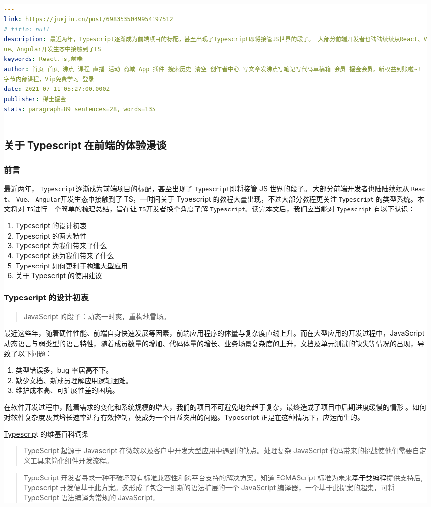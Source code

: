 ```yaml
---
link: https://juejin.cn/post/6983535049954197512
# title: null
description: 最近两年，Typescript逐渐成为前端项目的标配，甚至出现了Typescript即将接管JS世界的段子。 大部分前端开发者也陆陆续续从React、Vue、Angular开发生态中接触到了TS
keywords: React.js,前端
author: 首页 首页 沸点 课程 直播 活动 商城 App 插件 搜索历史 清空 创作者中心 写文章发沸点写笔记写代码草稿箱 会员 掘金会员，新权益到账啦~! 字节内部课程，Vip免费学习 登录
date: 2021-07-11T05:27:00.000Z
publisher: 稀土掘金
stats: paragraph=89 sentences=28, words=135
---
```


## 关于 Typescript 在前端的体验漫谈

### 前言

最近两年， `Typescript`逐渐成为前端项目的标配，甚至出现了 `Typescript`即将接管 JS 世界的段子。 大部分前端开发者也陆陆续续从 `React`、 `Vue`、 `Angular`开发生态中接触到了 TS，一时间关于 Typescript 的教程大量出现，不过大部分教程更关注 `Typescript` 的类型系统。本文将对 `TS`进行一个简单的梳理总结，旨在让 `TS`开发者换个角度了解 `Typescript`。读完本文后，我们应当能对 `Typescript` 有以下认识：

1. Typescript 的设计初衷
2. Typescript 的两大特性
3. Typescript 为我们带来了什么
4. Typescript 还为我们带来了什么
5. Typescript 如何更利于构建大型应用
6. 关于 Typescript 的使用建议

### Typescript 的设计初衷

> JavaScript 的段子：动态一时爽，重构地雷场。

最近这些年，随着硬件性能、前端自身快速发展等因素，前端应用程序的体量与复杂度直线上升。而在大型应用的开发过程中，JavaScript 动态语言与弱类型的语言特性，随着成员数量的增加、代码体量的增长、业务场景复杂度的上升，文档及单元测试的缺失等情况的出现，导致了以下问题：

1. 类型错误多，bug 率居高不下。
2. 缺少文档、新成员理解应用逻辑困难。
3. 维护成本高、可扩展性差的困境。

在软件开发过程中，随着需求的变化和系统规模的增大，我们的项目不可避免地会趋于复杂，最终造成了项目中后期进度缓慢的情形 。如何对软件复杂度及其增长速率进行有效控制，便成为一个日益突出的问题。Typescript 正是在这种情况下，应运而生的。

[Typescrip](https://link.juejin.cn?target=https%3A%2F%2Fzh.wikipedia.org%2Fwiki%2FTypeScript%23%25E8%25AE%25BE%25E8%25AE%25A1%25E8%2583%258C%25E6%2599%25AF 'https://zh.wikipedia.org/wiki/TypeScript#%E8%AE%BE%E8%AE%A1%E8%83%8C%E6%99%AF')t 的维基百科词条

> TypeScript 起源于 Javascript 在微软以及客户中开发大型应用中遇到的缺点。处理复杂 JavaScript 代码带来的挑战使他们需要自定义工具来简化组件开发流程。

> TypeScript 开发者寻求一种不破坏现有标准兼容性和跨平台支持的解决方案。知道 ECMAScript 标准为未来[基于类编程](https://link.juejin.cn?target=https%3A%2F%2Fzh.wikipedia.org%2Fwiki%2F%25E5%259F%25BA%25E4%25BA%258E%25E7%25B1%25BB%25E7%25BC%2596%25E7%25A8%258B 'https://zh.wikipedia.org/wiki/%E5%9F%BA%E4%BA%8E%E7%B1%BB%E7%BC%96%E7%A8%8B')提供支持后, Typescript 开发便基于此方案。这形成了包含一组新的语法扩展的一个 JavaScript 编译器，一个基于此提案的超集，可将 TypeScript 语法编译为常规的 JavaScript。
